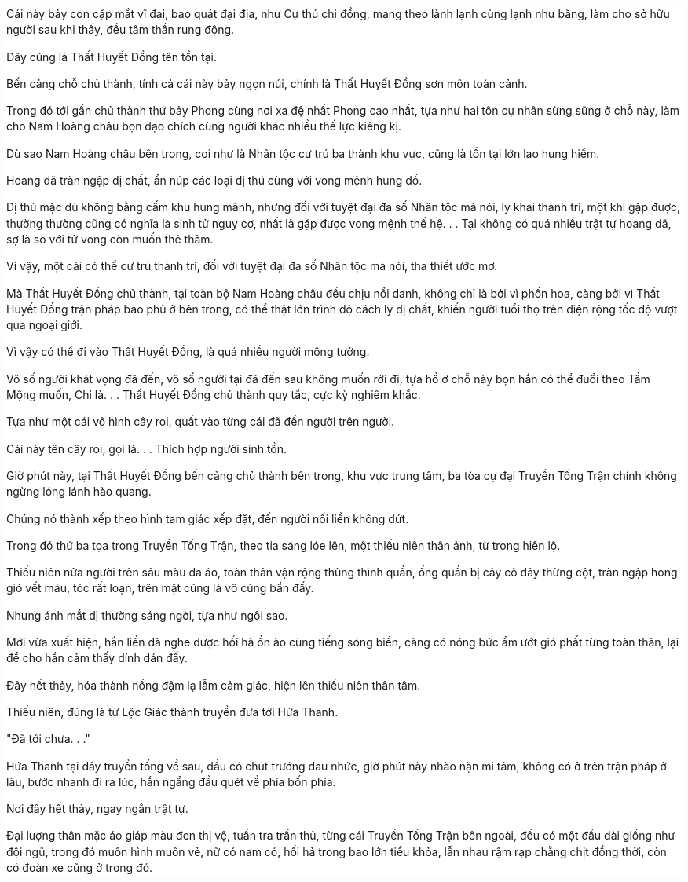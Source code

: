 Cái này bảy con cặp mắt vĩ đại, bao quát đại địa, như Cự thú chi đồng, mang theo lành lạnh cùng lạnh như băng, làm cho sở hữu người sau khi thấy, đều tâm thần rung động.

Đây cũng là Thất Huyết Đồng tên tồn tại.

Bến cảng chỗ chủ thành, tính cả cái này bảy ngọn núi, chính là Thất Huyết Đồng sơn môn toàn cảnh.

Trong đó tới gần chủ thành thứ bảy Phong cùng nơi xa đệ nhất Phong cao nhất, tựa như hai tôn cự nhân sừng sững ở chỗ này, làm cho Nam Hoàng châu bọn đạo chích cùng người khác nhiều thế lực kiêng kị.

Dù sao Nam Hoàng châu bên trong, coi như là Nhân tộc cư trú ba thành khu vực, cũng là tồn tại lớn lao hung hiểm.

Hoang dã tràn ngập dị chất, ẩn núp các loại dị thú cùng với vong mệnh hung đồ.

Dị thú mặc dù không bằng cấm khu hung mãnh, nhưng đối với tuyệt đại đa số Nhân tộc mà nói, ly khai thành trì, một khi gặp được, thường thường cũng có nghĩa là sinh tử nguy cơ, nhất là gặp được vong mệnh thế hệ. . . Tại không có quá nhiều trật tự hoang dã, sợ là so với tử vong còn muốn thê thảm.

Vì vậy, một cái có thể cư trú thành trì, đối với tuyệt đại đa số Nhân tộc mà nói, tha thiết ước mơ.

Mà Thất Huyết Đồng chủ thành, tại toàn bộ Nam Hoàng châu đều chịu nổi danh, không chỉ là bởi vì phồn hoa, càng bởi vì Thất Huyết Đồng trận pháp bao phủ ở bên trong, có thể thật lớn trình độ cách ly dị chất, khiến người tuổi thọ trên diện rộng tốc độ vượt qua ngoại giới.

Vì vậy có thể đi vào Thất Huyết Đồng, là quá nhiều người mộng tưởng.

Vô số người khát vọng đã đến, vô số người tại đã đến sau không muốn rời đi, tựa hồ ở chỗ này bọn hắn có thể đuổi theo Tầm Mộng muốn, Chỉ là. . . Thất Huyết Đồng chủ thành quy tắc, cực kỳ nghiêm khắc.

Tựa như một cái vô hình cây roi, quất vào từng cái đã đến người trên người.

Cái này tên cây roi, gọi là. . . Thích hợp người sinh tồn.

Giờ phút này, tại Thất Huyết Đồng bến cảng chủ thành bên trong, khu vực trung tâm, ba tòa cự đại Truyền Tống Trận chính không ngừng lóng lánh hào quang.

Chúng nó thành xếp theo hình tam giác xếp đặt, đến người nối liền không dứt.

Trong đó thứ ba tọa trong Truyền Tống Trận, theo tia sáng lóe lên, một thiếu niên thân ảnh, từ trong hiển lộ.

Thiếu niên nửa người trên sâu màu da áo, toàn thân vận rộng thùng thình quần, ống quần bị cây cỏ dây thừng cột, tràn ngập hong gió vết máu, tóc rất loạn, trên mặt cũng là vô cùng bẩn đấy.

Nhưng ánh mắt dị thường sáng ngời, tựa như ngôi sao.

Mới vừa xuất hiện, hắn liền đã nghe được hối hả ồn ào cùng tiếng sóng biển, càng có nóng bức ẩm ướt gió phất từng toàn thân, lại để cho hắn cảm thấy dính dán đấy.

Đây hết thảy, hóa thành nồng đậm lạ lẫm cảm giác, hiện lên thiếu niên thân tâm.

Thiếu niên, đúng là từ Lộc Giác thành truyền đưa tới Hứa Thanh.

"Đã tới chưa. . ."

Hứa Thanh tại đây truyền tống về sau, đầu có chút trướng đau nhức, giờ phút này nhào nặn mi tâm, không có ở trên trận pháp ở lâu, bước nhanh đi ra lúc, hắn ngẩng đầu quét về phía bốn phía.

Nơi đây hết thảy, ngay ngắn trật tự.

Đại lượng thân mặc áo giáp màu đen thị vệ, tuần tra trấn thủ, từng cái Truyền Tống Trận bên ngoài, đều có một đầu dài giống như đội ngũ, trong đó muôn hình muôn vẻ, nữ có nam có, hối hả trong bao lớn tiểu khỏa, lẫn nhau rậm rạp chằng chịt đồng thời, còn có đoàn xe cũng ở trong đó.
